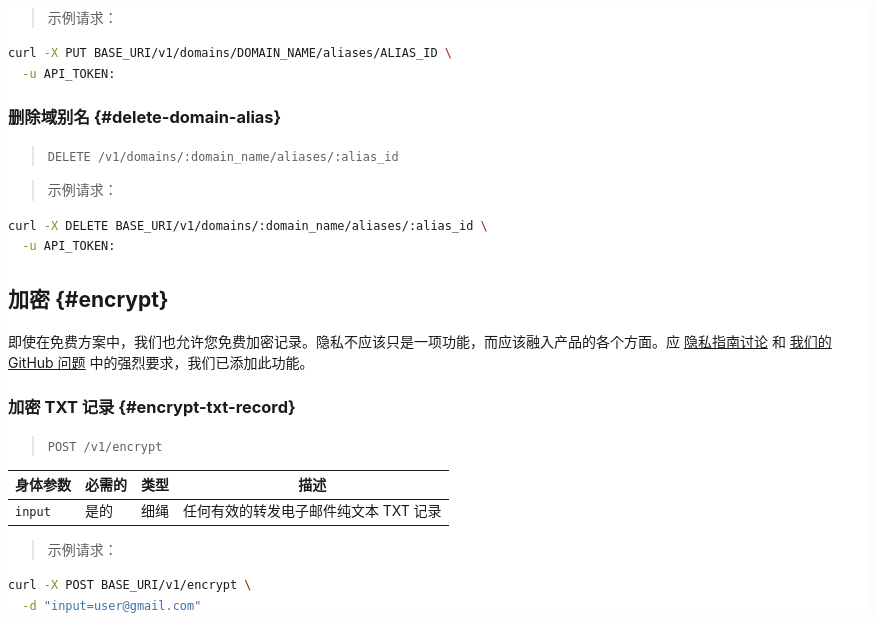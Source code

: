 > 示例请求：

```sh
curl -X PUT BASE_URI/v1/domains/DOMAIN_NAME/aliases/ALIAS_ID \
  -u API_TOKEN:
```

### 删除域别名 {#delete-domain-alias}

> `DELETE /v1/domains/:domain_name/aliases/:alias_id`

> 示例请求：

```sh
curl -X DELETE BASE_URI/v1/domains/:domain_name/aliases/:alias_id \
  -u API_TOKEN:
```

## 加密 {#encrypt}

即使在免费方案中，我们也允许您免费加密记录。隐私不应该只是一项功能，而应该融入产品的各个方面。应 [隐私指南讨论](https://discuss.privacyguides.net/t/forward-email-email-provider/13370) 和 [我们的 GitHub 问题](https://github.com/forwardemail/forwardemail.net/issues/254) 中的强烈要求，我们已添加此功能。

### 加密 TXT 记录 {#encrypt-txt-record}

> `POST /v1/encrypt`

| 身体参数 | 必需的 | 类型 | 描述 |
| -------------- | -------- | ------ | -------------------------------------------- |
| `input` | 是的 | 细绳 | 任何有效的转发电子邮件纯文本 TXT 记录 |

> 示例请求：

```sh
curl -X POST BASE_URI/v1/encrypt \
  -d "input=user@gmail.com"
```
